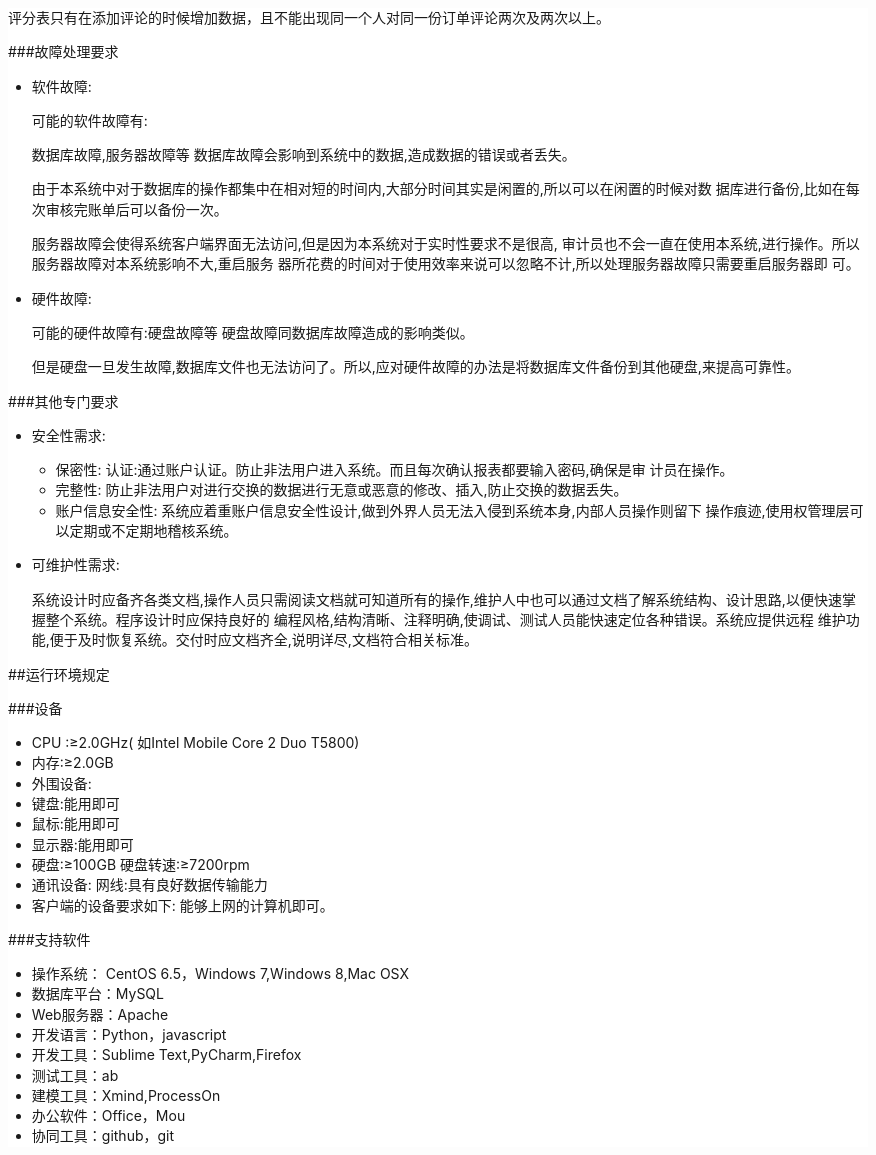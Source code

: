 评分表只有在添加评论的时候增加数据，且不能出现同一个人对同一份订单评论两次及两次以上。


###故障处理要求

- 软件故障:
	

	可能的软件故障有:

	数据库故障,服务器故障等 数据库故障会影响到系统中的数据,造成数据的错误或者丢失。

	由于本系统中对于数据库的操作都集中在相对短的时间内,大部分时间其实是闲置的,所以可以在闲置的时候对数 据库进行备份,比如在每次审核完账单后可以备份一次。

	服务器故障会使得系统客户端界面无法访问,但是因为本系统对于实时性要求不是很高, 审计员也不会一直在使用本系统,进行操作。所以服务器故障对本系统影响不大,重启服务 器所花费的时间对于使用效率来说可以忽略不计,所以处理服务器故障只需要重启服务器即 可。
- 硬件故障:
	

	可能的硬件故障有:硬盘故障等 硬盘故障同数据库故障造成的影响类似。

	但是硬盘一旦发生故障,数据库文件也无法访问了。所以,应对硬件故障的办法是将数据库文件备份到其他硬盘,来提高可靠性。

###其他专门要求

- 安全性需求:

	- 保密性: 认证:通过账户认证。防止非法用户进入系统。而且每次确认报表都要输入密码,确保是审 计员在操作。
	- 完整性: 防止非法用户对进行交换的数据进行无意或恶意的修改、插入,防止交换的数据丢失。 
	- 账户信息安全性: 系统应着重账户信息安全性设计,做到外界人员无法入侵到系统本身,内部人员操作则留下 操作痕迹,使用权管理层可以定期或不定期地稽核系统。

- 可维护性需求: 

	系统设计时应备齐各类文档,操作人员只需阅读文档就可知道所有的操作,维护人中也可以通过文档了解系统结构、设计思路,以便快速掌握整个系统。程序设计时应保持良好的 编程风格,结构清晰、注释明确,使调试、测试人员能快速定位各种错误。系统应提供远程 维护功能,便于及时恢复系统。交付时应文档齐全,说明详尽,文档符合相关标准。

##运行环境规定

###设备

- CPU :≥2.0GHz( 如Intel Mobile Core 2 Duo T5800)
- 内存:≥2.0GB
- 外围设备:
- 键盘:能用即可 
- 鼠标:能用即可  
- 显示器:能用即可 
- 硬盘:≥100GB 硬盘转速:≥7200rpm 
- 通讯设备: 网线:具有良好数据传输能力 
- 客户端的设备要求如下: 能够上网的计算机即可。

###支持软件

-  操作系统： CentOS 6.5，Windows 7,Windows 8,Mac OSX
-  数据库平台：MySQL
-  Web服务器：Apache
-  开发语言：Python，javascript
-  开发工具：Sublime Text,PyCharm,Firefox
-  测试工具：ab
-  建模工具：Xmind,ProcessOn
-  办公软件：Office，Mou
-  协同工具：github，git
